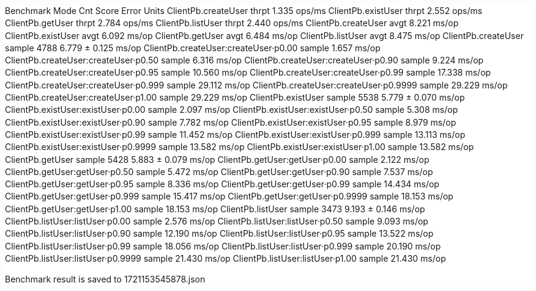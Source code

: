 Benchmark                                 Mode   Cnt   Score   Error   Units
ClientPb.createUser                      thrpt         1.335          ops/ms
ClientPb.existUser                       thrpt         2.552          ops/ms
ClientPb.getUser                         thrpt         2.784          ops/ms
ClientPb.listUser                        thrpt         2.440          ops/ms
ClientPb.createUser                       avgt         8.221           ms/op
ClientPb.existUser                        avgt         6.092           ms/op
ClientPb.getUser                          avgt         6.484           ms/op
ClientPb.listUser                         avgt         8.475           ms/op
ClientPb.createUser                     sample  4788   6.779 ± 0.125   ms/op
ClientPb.createUser:createUser·p0.00    sample         1.657           ms/op
ClientPb.createUser:createUser·p0.50    sample         6.316           ms/op
ClientPb.createUser:createUser·p0.90    sample         9.224           ms/op
ClientPb.createUser:createUser·p0.95    sample        10.560           ms/op
ClientPb.createUser:createUser·p0.99    sample        17.338           ms/op
ClientPb.createUser:createUser·p0.999   sample        29.112           ms/op
ClientPb.createUser:createUser·p0.9999  sample        29.229           ms/op
ClientPb.createUser:createUser·p1.00    sample        29.229           ms/op
ClientPb.existUser                      sample  5538   5.779 ± 0.070   ms/op
ClientPb.existUser:existUser·p0.00      sample         2.097           ms/op
ClientPb.existUser:existUser·p0.50      sample         5.308           ms/op
ClientPb.existUser:existUser·p0.90      sample         7.782           ms/op
ClientPb.existUser:existUser·p0.95      sample         8.979           ms/op
ClientPb.existUser:existUser·p0.99      sample        11.452           ms/op
ClientPb.existUser:existUser·p0.999     sample        13.113           ms/op
ClientPb.existUser:existUser·p0.9999    sample        13.582           ms/op
ClientPb.existUser:existUser·p1.00      sample        13.582           ms/op
ClientPb.getUser                        sample  5428   5.883 ± 0.079   ms/op
ClientPb.getUser:getUser·p0.00          sample         2.122           ms/op
ClientPb.getUser:getUser·p0.50          sample         5.472           ms/op
ClientPb.getUser:getUser·p0.90          sample         7.537           ms/op
ClientPb.getUser:getUser·p0.95          sample         8.336           ms/op
ClientPb.getUser:getUser·p0.99          sample        14.434           ms/op
ClientPb.getUser:getUser·p0.999         sample        15.417           ms/op
ClientPb.getUser:getUser·p0.9999        sample        18.153           ms/op
ClientPb.getUser:getUser·p1.00          sample        18.153           ms/op
ClientPb.listUser                       sample  3473   9.193 ± 0.146   ms/op
ClientPb.listUser:listUser·p0.00        sample         2.576           ms/op
ClientPb.listUser:listUser·p0.50        sample         9.093           ms/op
ClientPb.listUser:listUser·p0.90        sample        12.190           ms/op
ClientPb.listUser:listUser·p0.95        sample        13.522           ms/op
ClientPb.listUser:listUser·p0.99        sample        18.056           ms/op
ClientPb.listUser:listUser·p0.999       sample        20.190           ms/op
ClientPb.listUser:listUser·p0.9999      sample        21.430           ms/op
ClientPb.listUser:listUser·p1.00        sample        21.430           ms/op

Benchmark result is saved to 1721153545878.json
